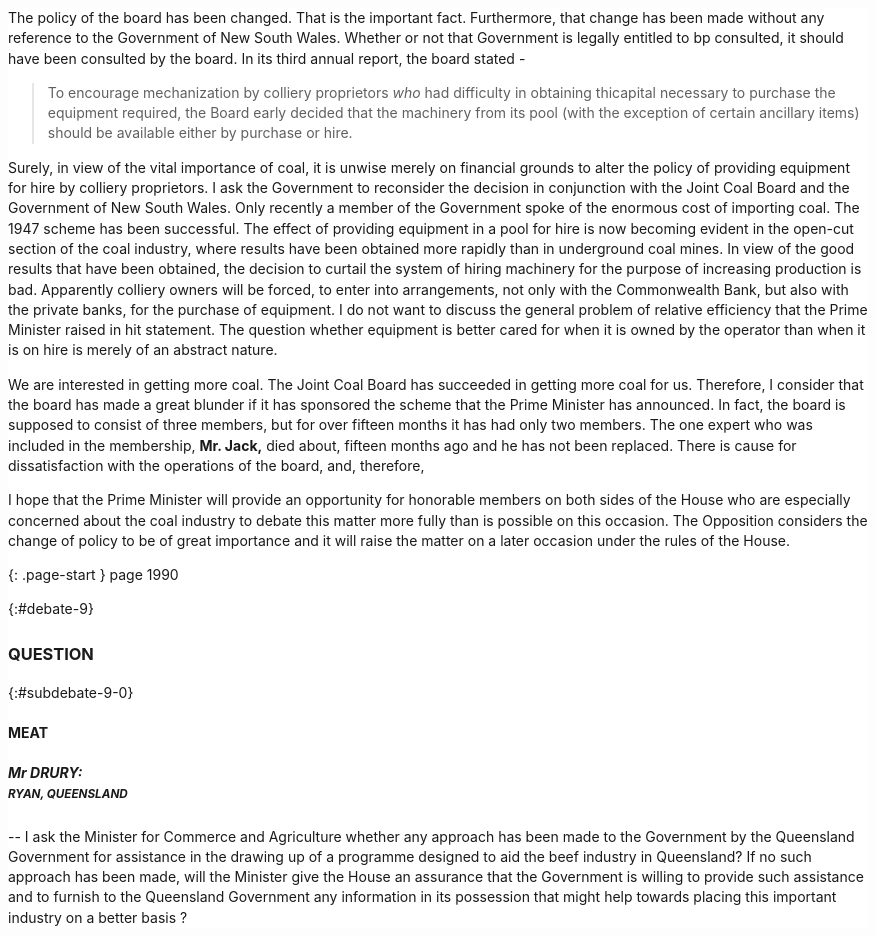 The policy of the board has been changed. That is the important fact. Furthermore, that change has been made without any reference to the Government of New South Wales. Whether or not that Government is legally entitled to bp consulted, it should have been consulted by the board. In its third annual report, the board stated - 

  >To encourage mechanization by colliery proprietors  *who*  had difficulty in obtaining thicapital necessary to purchase the equipment required, the Board early decided that the machinery from its pool (with the exception of certain ancillary items) should be available either by purchase or hire. 

Surely, in view of the vital importance of coal, it is unwise merely on financial grounds to alter the policy of providing equipment for hire by colliery proprietors. I ask the Government to reconsider the decision in conjunction with the Joint Coal Board and the Government of New South Wales. Only recently a member of the Government spoke of the enormous cost of importing coal. The  1947  scheme has been successful. The effect of providing equipment in a pool for hire is now becoming evident in the open-cut section of the coal industry, where results have been obtained more rapidly than in underground coal mines. In view of the good results that have been obtained, the decision to curtail the system of hiring machinery for the purpose of increasing production is bad. Apparently colliery owners will be forced, to enter into arrangements, not only with the Commonwealth Bank, but also with the private banks, for the purchase of equipment. I do not want to discuss the general problem of relative efficiency that the Prime Minister raised in hit statement. The question whether equipment is better cared for when it is owned by the operator than when it is on hire is merely of an abstract nature. 

We are interested in getting more coal. The Joint Coal Board has succeeded in getting more coal for us. Therefore, I consider that the board has made a great blunder if it has sponsored the scheme that the Prime Minister has announced. In fact, the board is supposed to consist of three members, but for over fifteen months it has had only two members. The one expert who was included in the membership,  **Mr. Jack,**  died about, fifteen months ago and he has not been replaced. There is cause for dissatisfaction with the operations of the board, and, therefore, 

I hope that the Prime Minister will provide an opportunity for honorable members on both sides of the House who are especially concerned about the coal industry to debate this matter more fully than is possible on this occasion. The Opposition considers the change of policy to be of great importance and it will raise the matter on a later occasion under the rules of the House. 

{: .page-start }
page 1990

{:#debate-9}
### QUESTION

{:#subdebate-9-0}
#### MEAT

##### Mr DRURY:<br><small class="text-muted">RYAN, QUEENSLAND</small>

-- I ask the Minister for Commerce and Agriculture whether any approach has been made to the Government by the Queensland Government for assistance in the drawing up of a programme designed to aid the beef industry in Queensland? If no such approach has been made, will the Minister give the House an assurance that the Government is willing to provide such assistance and to furnish to the Queensland Government any information in its possession that might help towards placing this important industry on a better basis ? 
